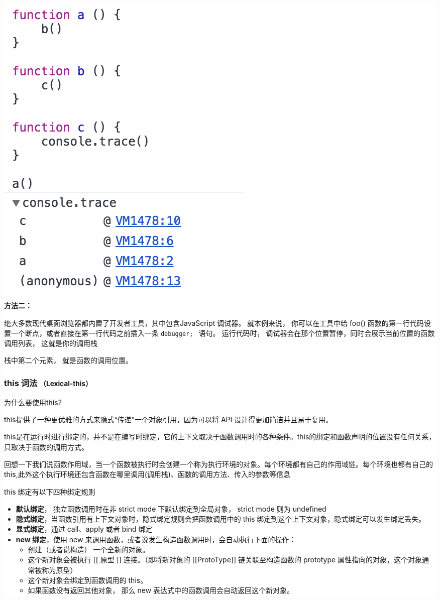 ![image](https://raw.githubusercontent.com/lijiliang/record/master/images/jsfunction-trace.png)


**方法二：**

绝大多数现代桌面浏览器都内置了开发者工具，其中包含JavaScript 调试器。 就本例来说， 你可以在工具中给 foo() 函数的第一行代码设置一个断点，或者直接在第一行代码之前插入一条 `debugger; `  语句。 运行代码时， 调试器会在那个位置暂停，同时会展示当前位置的函数调用列表， 这就是你的调用栈

栈中第二个元素， 就是函数的调用位置。

### this 词法 <small>（Lexical-this）</small>

为什么要使用this?

this提供了一种更优雅的方式来隐式“传递”一个对象引用，因为可以将 API 设计得更加简洁并且易于复用。

this是在运行时进行绑定的，并不是在编写时绑定，它的上下文取决于函数调用时的各种条件。this的绑定和函数声明的位置没有任何关系，只取决于函数的调用方式。

回想一下我们说函数作用域，当一个函数被执行时会创建一个称为执行环境的对象。每个环境都有自己的作用域链。每个环境也都有自己的this,此外这个执行环境还包含函数在哪里调用(调用栈)、函数的调用方法、传入的参数等信息

this 绑定有以下四种绑定规则

- **默认绑定**， 独立函数调用时在非 strict mode 下默认绑定到全局对象， strict mode 则为 undefined
- **隐式绑定**，当函数引用有上下文对象时，隐式绑定规则会把函数调用中的 this 绑定到这个上下文对象，隐式绑定可以发生绑定丢失。
- **显式绑定**，通过 call、apply 或者 bind 绑定
- **new 绑定**，使用 new 来调用函数，或者说发生构造函数调用时，会自动执行下面的操作：
    - 创建（或者说构造） 一个全新的对象。
    - 这个新对象会被执行 [[ 原型 ]] 连接。（即将新对象的 [[ProtoType]] 链关联至构造函数的 prototype 属性指向的对象，这个对象通常被称为原型）
    - 这个新对象会绑定到函数调用的 this。
    - 如果函数没有返回其他对象， 那么 new 表达式中的函数调用会自动返回这个新对象。
